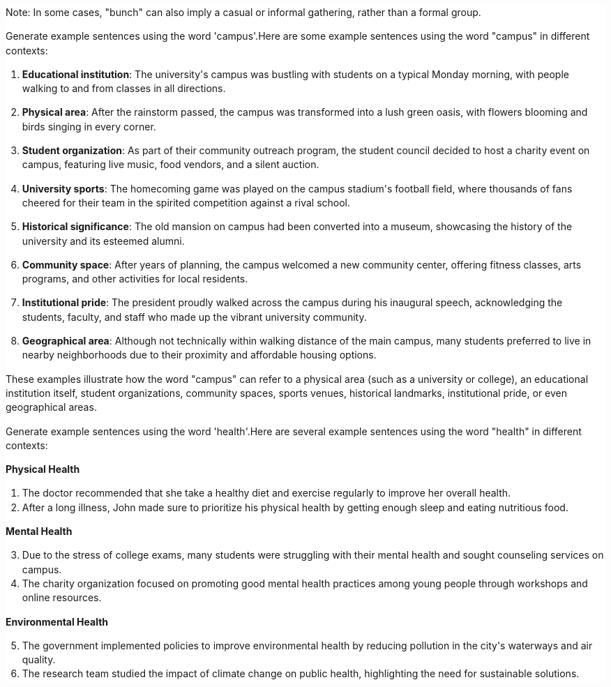 Note: In some cases, "bunch" can also imply a casual or informal gathering, rather than a formal group.
<end>

Generate example sentences using the word 'campus'.<start>Here are some example sentences using the word "campus" in different contexts:

1. **Educational institution**: The university's campus was bustling with students on a typical Monday morning, with people walking to and from classes in all directions.

2. **Physical area**: After the rainstorm passed, the campus was transformed into a lush green oasis, with flowers blooming and birds singing in every corner.

3. **Student organization**: As part of their community outreach program, the student council decided to host a charity event on campus, featuring live music, food vendors, and a silent auction.

4. **University sports**: The homecoming game was played on the campus stadium's football field, where thousands of fans cheered for their team in the spirited competition against a rival school.

5. **Historical significance**: The old mansion on campus had been converted into a museum, showcasing the history of the university and its esteemed alumni.

6. **Community space**: After years of planning, the campus welcomed a new community center, offering fitness classes, arts programs, and other activities for local residents.

7. **Institutional pride**: The president proudly walked across the campus during his inaugural speech, acknowledging the students, faculty, and staff who made up the vibrant university community.

8. **Geographical area**: Although not technically within walking distance of the main campus, many students preferred to live in nearby neighborhoods due to their proximity and affordable housing options.

These examples illustrate how the word "campus" can refer to a physical area (such as a university or college), an educational institution itself, student organizations, community spaces, sports venues, historical landmarks, institutional pride, or even geographical areas.
<end>

Generate example sentences using the word 'health'.<start>Here are several example sentences using the word "health" in different contexts:

**Physical Health**

1. The doctor recommended that she take a healthy diet and exercise regularly to improve her overall health.
2. After a long illness, John made sure to prioritize his physical health by getting enough sleep and eating nutritious food.

**Mental Health**

3. Due to the stress of college exams, many students were struggling with their mental health and sought counseling services on campus.
4. The charity organization focused on promoting good mental health practices among young people through workshops and online resources.

**Environmental Health**

5. The government implemented policies to improve environmental health by reducing pollution in the city's waterways and air quality.
6. The research team studied the impact of climate change on public health, highlighting the need for sustainable solutions.
